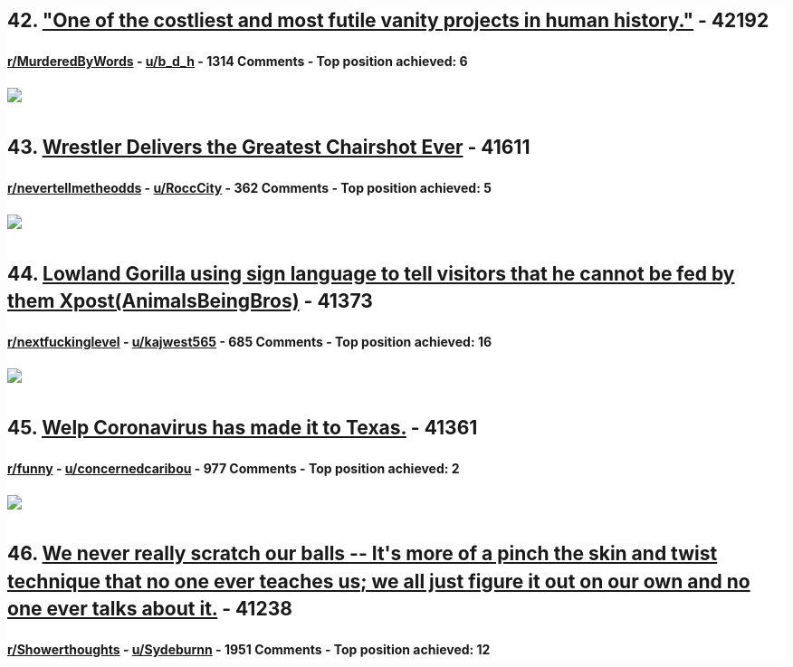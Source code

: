 ## 42. ["One of the costliest and most futile vanity projects in human history."](http://reddit.com/r/MurderedByWords/comments/fdclhj/one_of_the_costliest_and_most_futile_vanity/) - 42192
#### [r/MurderedByWords](http://reddit.com/r/MurderedByWords) - [u/b_d_h](http://reddit.com/u/b_d_h) - 1314 Comments - Top position achieved: 6

<a href="https://i.redd.it/vhjx6e85lnk41.jpg"><img src="https://a.thumbs.redditmedia.com/AbUBs9UlU_dgdx_AGXFX4LqDZwBy2ZfXYa62XPSF_K0.jpg"></img></a>

## 43. [Wrestler Delivers the Greatest Chairshot Ever](http://reddit.com/r/nevertellmetheodds/comments/fddioi/wrestler_delivers_the_greatest_chairshot_ever/) - 41611
#### [r/nevertellmetheodds](http://reddit.com/r/nevertellmetheodds) - [u/RoccCity](http://reddit.com/u/RoccCity) - 362 Comments - Top position achieved: 5

<a href="https://gfycat.com/everlastingoffbeatgrouse"><img src="https://b.thumbs.redditmedia.com/4yPM4S9oXYa8SHt9e1dZxw7pXC3_Wboz-oEXNB-jVqg.jpg"></img></a>

## 44. [Lowland Gorilla using sign language to tell visitors that he cannot be fed by them Xpost(AnimalsBeingBros)](http://reddit.com/r/nextfuckinglevel/comments/fdddh2/lowland_gorilla_using_sign_language_to_tell/) - 41373
#### [r/nextfuckinglevel](http://reddit.com/r/nextfuckinglevel) - [u/kajwest565](http://reddit.com/u/kajwest565) - 685 Comments - Top position achieved: 16

<a href="https://v.redd.it/ja4evo45wnk41"><img src="https://b.thumbs.redditmedia.com/wWAYxfA_jwYtlmkIh_LxJttrGSFQXwNCXLvaqjk37es.jpg"></img></a>

## 45. [Welp Coronavirus has made it to Texas.](http://reddit.com/r/funny/comments/fdhkja/welp_coronavirus_has_made_it_to_texas/) - 41361
#### [r/funny](http://reddit.com/r/funny) - [u/concernedcaribou](http://reddit.com/u/concernedcaribou) - 977 Comments - Top position achieved: 2

<a href="https://i.redd.it/cu4frkk9bpk41.jpg"><img src="https://b.thumbs.redditmedia.com/hOE3aIbwho6_C_sOnLHCe4JZS2F3EhmWZ2SIn1NxH_c.jpg"></img></a>

## 46. [We never really scratch our balls -- It's more of a pinch the skin and twist technique that no one ever teaches us; we all just figure it out on our own and no one ever talks about it.](http://reddit.com/r/Showerthoughts/comments/fdhnpg/we_never_really_scratch_our_balls_its_more_of_a/) - 41238
#### [r/Showerthoughts](http://reddit.com/r/Showerthoughts) - [u/Sydeburnn](http://reddit.com/u/Sydeburnn) - 1951 Comments - Top position achieved: 12
